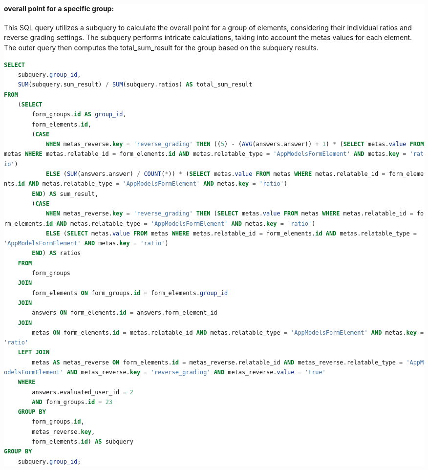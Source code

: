 
#### overall point for a specific group:
This SQL query utilizes a subquery to calculate the overall point for a group of elements, considering their individual ratios and reverse grading settings. The subquery performs intricate calculations, taking into account the metas values for each element. The outer query then computes the total_sum_result for the group based on the subquery results.

```sql
SELECT 
    subquery.group_id,
    SUM(subquery.sum_result) / SUM(subquery.ratios) AS total_sum_result
FROM
    (SELECT 
        form_groups.id AS group_id,
        form_elements.id,
        (CASE 
            WHEN metas_reverse.key = 'reverse_grading' THEN ((5) - (AVG(answers.answer)) + 1) * (SELECT metas.value FROM metas WHERE metas.relatable_id = form_elements.id AND metas.relatable_type = 'AppModelsFormElement' AND metas.key = 'ratio')
            ELSE (SUM(answers.answer) / COUNT(*)) * (SELECT metas.value FROM metas WHERE metas.relatable_id = form_elements.id AND metas.relatable_type = 'AppModelsFormElement' AND metas.key = 'ratio')
        END) AS sum_result,
        (CASE 
            WHEN metas_reverse.key = 'reverse_grading' THEN (SELECT metas.value FROM metas WHERE metas.relatable_id = form_elements.id AND metas.relatable_type = 'AppModelsFormElement' AND metas.key = 'ratio')
            ELSE (SELECT metas.value FROM metas WHERE metas.relatable_id = form_elements.id AND metas.relatable_type = 'AppModelsFormElement' AND metas.key = 'ratio')
        END) AS ratios
    FROM 
        form_groups
    JOIN 
        form_elements ON form_groups.id = form_elements.group_id
    JOIN 
        answers ON form_elements.id = answers.form_element_id
    JOIN 
        metas ON form_elements.id = metas.relatable_id AND metas.relatable_type = 'AppModelsFormElement' AND metas.key = 'ratio'
    LEFT JOIN 
        metas AS metas_reverse ON form_elements.id = metas_reverse.relatable_id AND metas_reverse.relatable_type = 'AppModelsFormElement' AND metas_reverse.key = 'reverse_grading' AND metas_reverse.value = 'true'
    WHERE 
        answers.evaluated_user_id = 2
        AND form_groups.id = 23
    GROUP BY 
        form_groups.id,
        metas_reverse.key,
        form_elements.id) AS subquery
GROUP BY 
    subquery.group_id;
```
